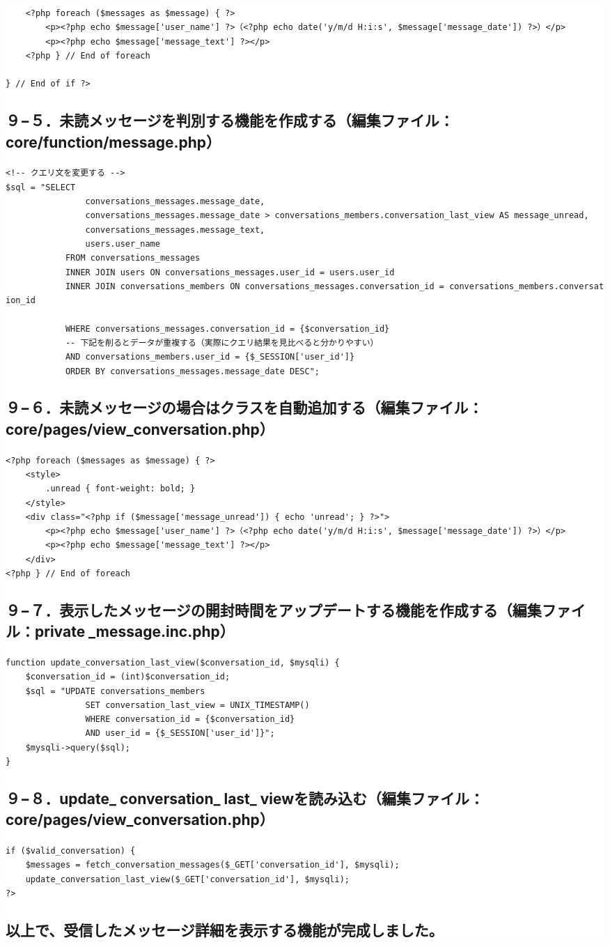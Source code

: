 		<?php foreach ($messages as $message) { ?>
			<p><?php echo $message['user_name'] ?>（<?php echo date('y/m/d H:i:s', $message['message_date']) ?>）</p>
			<p><?php echo $message['message_text'] ?></p>
		<?php } // End of foreach

	} // End of if ?>
## ９−５．未読メッセージを判別する機能を作成する（編集ファイル：core/function/message.php）
	<!-- クエリ文を変更する -->
	$sql = "SELECT
					conversations_messages.message_date,
					conversations_messages.message_date > conversations_members.conversation_last_view AS message_unread,
					conversations_messages.message_text,
					users.user_name
				FROM conversations_messages
				INNER JOIN users ON conversations_messages.user_id = users.user_id
				INNER JOIN conversations_members ON conversations_messages.conversation_id = conversations_members.conversation_id

				WHERE conversations_messages.conversation_id = {$conversation_id}
				-- 下記を削るとデータが重複する（実際にクエリ結果を見比べると分かりやすい）
				AND conversations_members.user_id = {$_SESSION['user_id']}
				ORDER BY conversations_messages.message_date DESC";
## ９−６．未読メッセージの場合はクラスを自動追加する（編集ファイル：core/pages/view_conversation.php）
	<?php foreach ($messages as $message) { ?>
		<style>
			.unread { font-weight: bold; }
		</style>
		<div class="<?php if ($message['message_unread']) { echo 'unread'; } ?>">
			<p><?php echo $message['user_name'] ?>（<?php echo date('y/m/d H:i:s', $message['message_date']) ?>）</p>
			<p><?php echo $message['message_text'] ?></p>
		</div>
	<?php } // End of foreach
## ９−７．表示したメッセージの開封時間をアップデートする機能を作成する（編集ファイル：private _message.inc.php）
	function update_conversation_last_view($conversation_id, $mysqli) {
		$conversation_id = (int)$conversation_id;
		$sql = "UPDATE conversations_members
					SET conversation_last_view = UNIX_TIMESTAMP()
					WHERE conversation_id = {$conversation_id}
					AND user_id = {$_SESSION['user_id']}";
		$mysqli->query($sql);
	}
## ９−８．update_ conversation_ last_ viewを読み込む（編集ファイル：core/pages/view_conversation.php）
	if ($valid_conversation) {
		$messages = fetch_conversation_messages($_GET['conversation_id'], $mysqli);
		update_conversation_last_view($_GET['conversation_id'], $mysqli);
	?>
## 以上で、受信したメッセージ詳細を表示する機能が完成しました。
